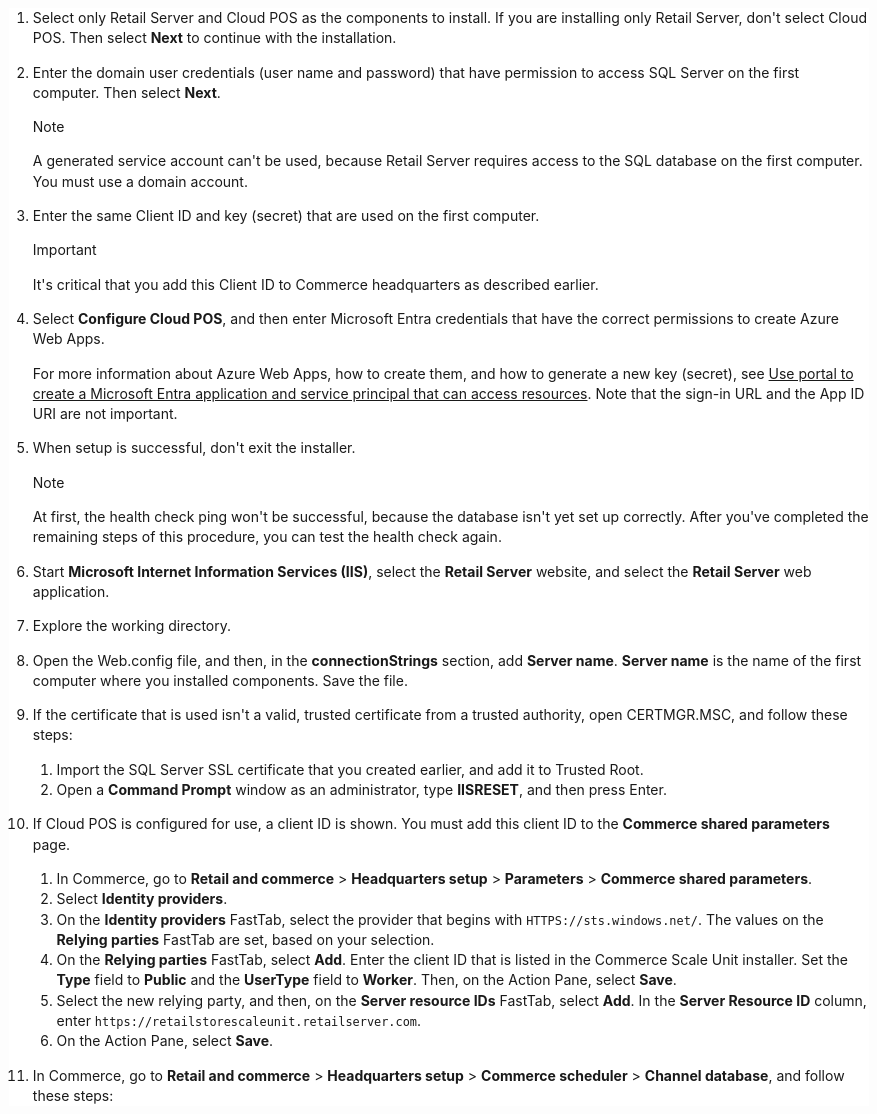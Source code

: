 1. Select only Retail Server and Cloud POS as the components to install. If you are installing only Retail Server, don't select Cloud POS. Then select **Next** to continue with the installation.
2. Enter the domain user credentials (user name and password) that have permission to access SQL Server on the first computer. Then select **Next**.

    > [!NOTE]
    > A generated service account can't be used, because Retail Server requires access to the SQL database on the first computer. You must use a domain account.

3. Enter the same Client ID and key (secret) that are used on the first computer.

    > [!IMPORTANT]
    > It's critical that you add this Client ID to Commerce headquarters as described earlier.

4. Select **Configure Cloud POS**, and then enter Microsoft Entra credentials that have the correct permissions to create Azure Web Apps.

    For more information about Azure Web Apps, how to create them, and how to generate a new key (secret), see [Use portal to create a Microsoft Entra application and service principal that can access resources](/azure/active-directory/develop/howto-create-service-principal-portal). Note that the sign-in URL and the App ID URI are not important.

5. When setup is successful, don't exit the installer.

    > [!NOTE]
    > At first, the health check ping won't be successful, because the database isn't yet set up correctly. After you've completed the remaining steps of this procedure, you can test the health check again.

6. Start **Microsoft Internet Information Services (IIS)**, select the **Retail Server** website, and select the **Retail Server** web application.
7. Explore the working directory.
8. Open the Web.config file, and then, in the **connectionStrings** section, add **Server name**. **Server name** is the name of the first computer where you installed components. Save the file.
9. If the certificate that is used isn't a valid, trusted certificate from a trusted authority, open CERTMGR.MSC, and follow these steps:

    1. Import the SQL Server SSL certificate that you created earlier, and add it to Trusted Root.
    2. Open a **Command Prompt** window as an administrator, type **IISRESET**, and then press Enter.

10. If Cloud POS is configured for use, a client ID is shown. You must add this client ID to the **Commerce shared parameters** page.

    1. In Commerce, go to **Retail and commerce** &gt; **Headquarters setup** &gt; **Parameters** &gt; **Commerce shared parameters**.
    2. Select **Identity providers**.
    3. On the **Identity providers** FastTab, select the provider that begins with `HTTPS://sts.windows.net/`. The values on the **Relying parties** FastTab are set, based on your selection.
    4. On the **Relying parties** FastTab, select **Add**. Enter the client ID that is listed in the Commerce Scale Unit installer. Set the **Type** field to **Public** and the **UserType** field to **Worker**. Then, on the Action Pane, select **Save**.
    5. Select the new relying party, and then, on the **Server resource IDs** FastTab, select **Add**. In the **Server Resource ID** column, enter `https://retailstorescaleunit.retailserver.com`.
    6. On the Action Pane, select **Save**.

11. In Commerce, go to **Retail and commerce** &gt; **Headquarters setup** &gt; **Commerce scheduler** &gt; **Channel database**, and follow these steps:
